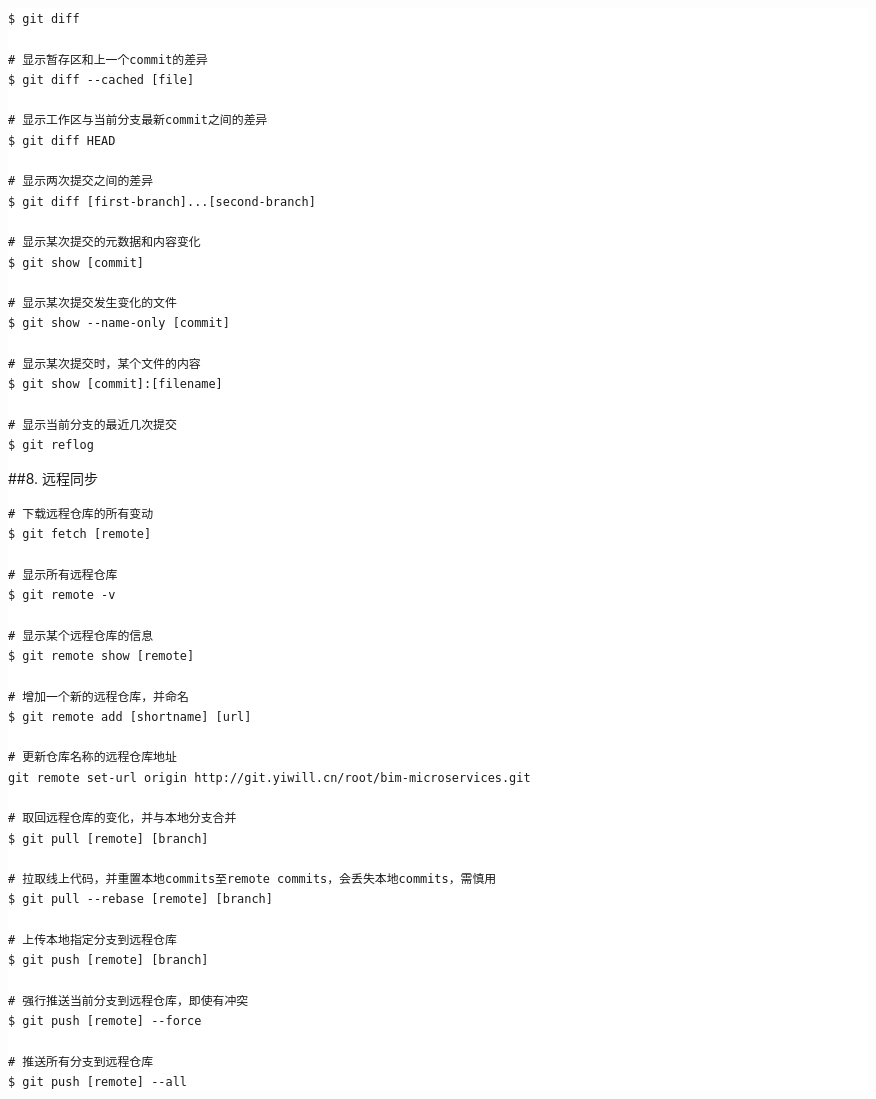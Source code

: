 ```
$ git diff

# 显示暂存区和上一个commit的差异
$ git diff --cached [file]

# 显示工作区与当前分支最新commit之间的差异
$ git diff HEAD

# 显示两次提交之间的差异
$ git diff [first-branch]...[second-branch]

# 显示某次提交的元数据和内容变化
$ git show [commit]

# 显示某次提交发生变化的文件
$ git show --name-only [commit]

# 显示某次提交时，某个文件的内容
$ git show [commit]:[filename]

# 显示当前分支的最近几次提交
$ git reflog

```

##8. 远程同步

```
# 下载远程仓库的所有变动
$ git fetch [remote]

# 显示所有远程仓库
$ git remote -v

# 显示某个远程仓库的信息
$ git remote show [remote]

# 增加一个新的远程仓库，并命名
$ git remote add [shortname] [url]

# 更新仓库名称的远程仓库地址
git remote set-url origin http://git.yiwill.cn/root/bim-microservices.git

# 取回远程仓库的变化，并与本地分支合并
$ git pull [remote] [branch]

# 拉取线上代码，并重置本地commits至remote commits，会丢失本地commits，需慎用
$ git pull --rebase [remote] [branch]

# 上传本地指定分支到远程仓库
$ git push [remote] [branch]

# 强行推送当前分支到远程仓库，即使有冲突
$ git push [remote] --force

# 推送所有分支到远程仓库
$ git push [remote] --all
```
